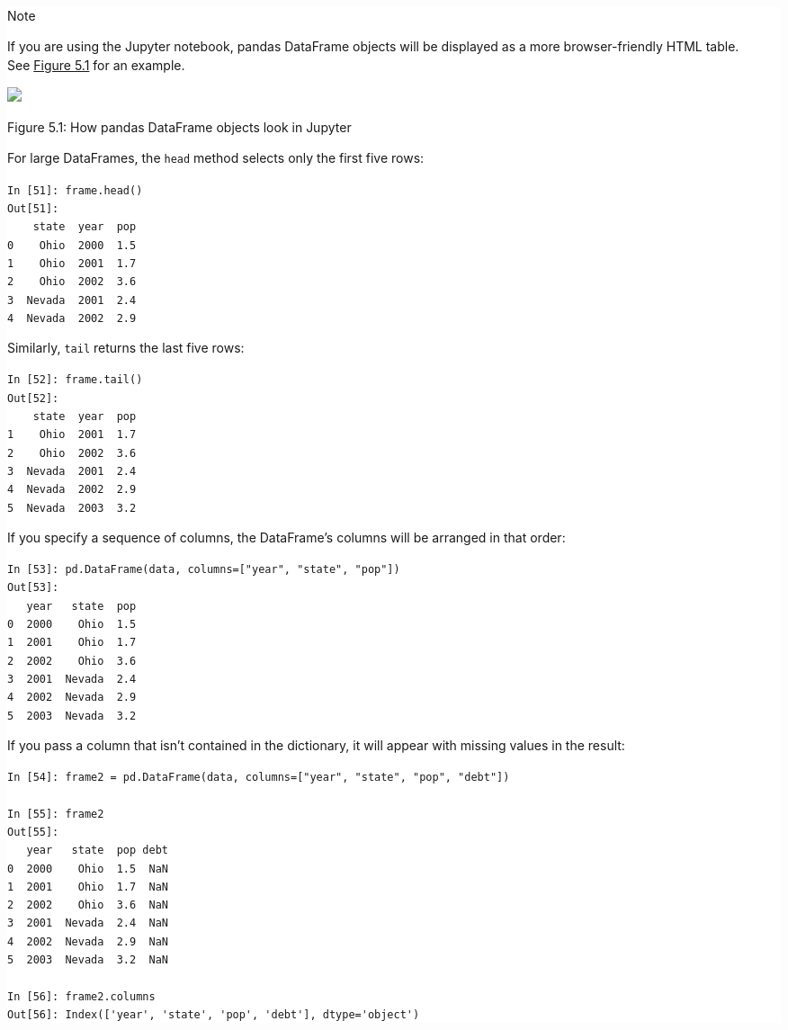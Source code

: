 Note

If you are using the Jupyter notebook, pandas DataFrame objects will be displayed as a more browser-friendly HTML table. See [Figure 5.1](https://wesmckinney.com/book/pandas-basics#fig-figure_pandas_df_html_table) for an example.

![](https://wesmckinney.com/book/images/pda3_0501.png)

Figure 5.1: How pandas DataFrame objects look in Jupyter

[](https://wesmckinney.com/book/pandas-basics#fig-figure_pandas_df_html_table)

For large DataFrames, the `head` method selects only the first five rows:

```
In [51]: frame.head()
Out[51]: 
    state  year  pop
0    Ohio  2000  1.5
1    Ohio  2001  1.7
2    Ohio  2002  3.6
3  Nevada  2001  2.4
4  Nevada  2002  2.9
```

Similarly, `tail` returns the last five rows:

```
In [52]: frame.tail()
Out[52]: 
    state  year  pop
1    Ohio  2001  1.7
2    Ohio  2002  3.6
3  Nevada  2001  2.4
4  Nevada  2002  2.9
5  Nevada  2003  3.2
```

If you specify a sequence of columns, the DataFrame’s columns will be arranged in that order:

```
In [53]: pd.DataFrame(data, columns=["year", "state", "pop"])
Out[53]: 
   year   state  pop
0  2000    Ohio  1.5
1  2001    Ohio  1.7
2  2002    Ohio  3.6
3  2001  Nevada  2.4
4  2002  Nevada  2.9
5  2003  Nevada  3.2
```

If you pass a column that isn’t contained in the dictionary, it will appear with missing values in the result:

```
In [54]: frame2 = pd.DataFrame(data, columns=["year", "state", "pop", "debt"])

In [55]: frame2
Out[55]: 
   year   state  pop debt
0  2000    Ohio  1.5  NaN
1  2001    Ohio  1.7  NaN
2  2002    Ohio  3.6  NaN
3  2001  Nevada  2.4  NaN
4  2002  Nevada  2.9  NaN
5  2003  Nevada  3.2  NaN

In [56]: frame2.columns
Out[56]: Index(['year', 'state', 'pop', 'debt'], dtype='object')
```
